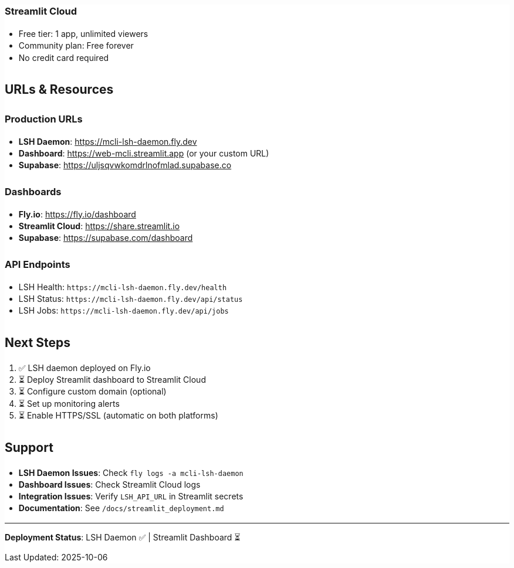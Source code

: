 ### Streamlit Cloud

- Free tier: 1 app, unlimited viewers
- Community plan: Free forever
- No credit card required

## URLs & Resources

### Production URLs
- **LSH Daemon**: https://mcli-lsh-daemon.fly.dev
- **Dashboard**: https://web-mcli.streamlit.app (or your custom URL)
- **Supabase**: https://uljsqvwkomdrlnofmlad.supabase.co

### Dashboards
- **Fly.io**: https://fly.io/dashboard
- **Streamlit Cloud**: https://share.streamlit.io
- **Supabase**: https://supabase.com/dashboard

### API Endpoints
- LSH Health: `https://mcli-lsh-daemon.fly.dev/health`
- LSH Status: `https://mcli-lsh-daemon.fly.dev/api/status`
- LSH Jobs: `https://mcli-lsh-daemon.fly.dev/api/jobs`

## Next Steps

1. ✅ LSH daemon deployed on Fly.io
2. ⏳ Deploy Streamlit dashboard to Streamlit Cloud
3. ⏳ Configure custom domain (optional)
4. ⏳ Set up monitoring alerts
5. ⏳ Enable HTTPS/SSL (automatic on both platforms)

## Support

- **LSH Daemon Issues**: Check `fly logs -a mcli-lsh-daemon`
- **Dashboard Issues**: Check Streamlit Cloud logs
- **Integration Issues**: Verify `LSH_API_URL` in Streamlit secrets
- **Documentation**: See `/docs/streamlit_deployment.md`

---

**Deployment Status**: LSH Daemon ✅ | Streamlit Dashboard ⏳

Last Updated: 2025-10-06
